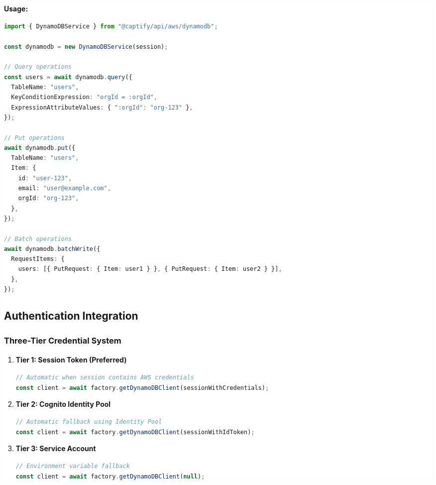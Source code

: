 **Usage:**

```typescript
import { DynamoDBService } from "@captify/api/aws/dynamodb";

const dynamodb = new DynamoDBService(session);

// Query operations
const users = await dynamodb.query({
  TableName: "users",
  KeyConditionExpression: "orgId = :orgId",
  ExpressionAttributeValues: { ":orgId": "org-123" },
});

// Put operations
await dynamodb.put({
  TableName: "users",
  Item: {
    id: "user-123",
    email: "user@example.com",
    orgId: "org-123",
  },
});

// Batch operations
await dynamodb.batchWrite({
  RequestItems: {
    users: [{ PutRequest: { Item: user1 } }, { PutRequest: { Item: user2 } }],
  },
});
```

## Authentication Integration

### Three-Tier Credential System

1. **Tier 1: Session Token (Preferred)**

   ```typescript
   // Automatic when session contains AWS credentials
   const client = await factory.getDynamoDBClient(sessionWithCredentials);
   ```

2. **Tier 2: Cognito Identity Pool**

   ```typescript
   // Automatic fallback using Identity Pool
   const client = await factory.getDynamoDBClient(sessionWithIdToken);
   ```

3. **Tier 3: Service Account**
   ```typescript
   // Environment variable fallback
   const client = await factory.getDynamoDBClient(null);
   ```
